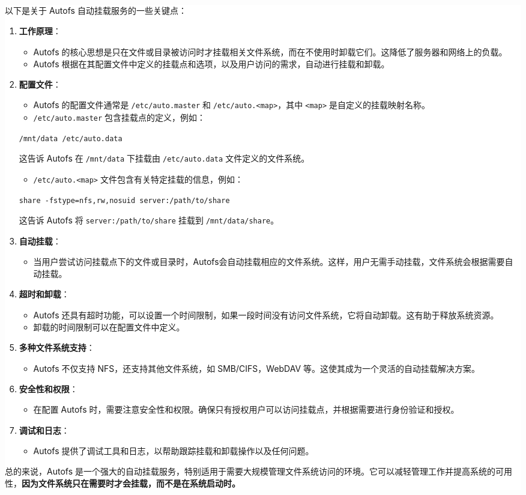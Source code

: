 以下是关于 Autofs 自动挂载服务的一些关键点：

1. **工作原理**：
   - Autofs 的核心思想是只在文件或目录被访问时才挂载相关文件系统，而在不使用时卸载它们。这降低了服务器和网络上的负载。
   - Autofs 根据在其配置文件中定义的挂载点和选项，以及用户访问的需求，自动进行挂载和卸载。

2. **配置文件**：
   - Autofs 的配置文件通常是 `/etc/auto.master` 和 `/etc/auto.<map>`，其中 `<map>` 是自定义的挂载映射名称。
   - `/etc/auto.master` 包含挂载点的定义，例如：

   ```
   /mnt/data /etc/auto.data
   ```

   这告诉 Autofs 在 `/mnt/data` 下挂载由 `/etc/auto.data` 文件定义的文件系统。

   - `/etc/auto.<map>` 文件包含有关特定挂载的信息，例如：

   ```
   share -fstype=nfs,rw,nosuid server:/path/to/share
   ```

   这告诉 Autofs 将 `server:/path/to/share` 挂载到 `/mnt/data/share`。

3. **自动挂载**：
   - 当用户尝试访问挂载点下的文件或目录时，Autofs会自动挂载相应的文件系统。这样，用户无需手动挂载，文件系统会根据需要自动挂载。

4. **超时和卸载**：
   - Autofs 还具有超时功能，可以设置一个时间限制，如果一段时间没有访问文件系统，它将自动卸载。这有助于释放系统资源。
   - 卸载的时间限制可以在配置文件中定义。

5. **多种文件系统支持**：
   - Autofs 不仅支持 NFS，还支持其他文件系统，如 SMB/CIFS，WebDAV 等。这使其成为一个灵活的自动挂载解决方案。

6. **安全性和权限**：
   - 在配置 Autofs 时，需要注意安全性和权限。确保只有授权用户可以访问挂载点，并根据需要进行身份验证和授权。

7. **调试和日志**：
   - Autofs 提供了调试工具和日志，以帮助跟踪挂载和卸载操作以及任何问题。

总的来说，Autofs 是一个强大的自动挂载服务，特别适用于需要大规模管理文件系统访问的环境。它可以减轻管理工作并提高系统的可用性，**因为文件系统只在需要时才会挂载，而不是在系统启动时。**